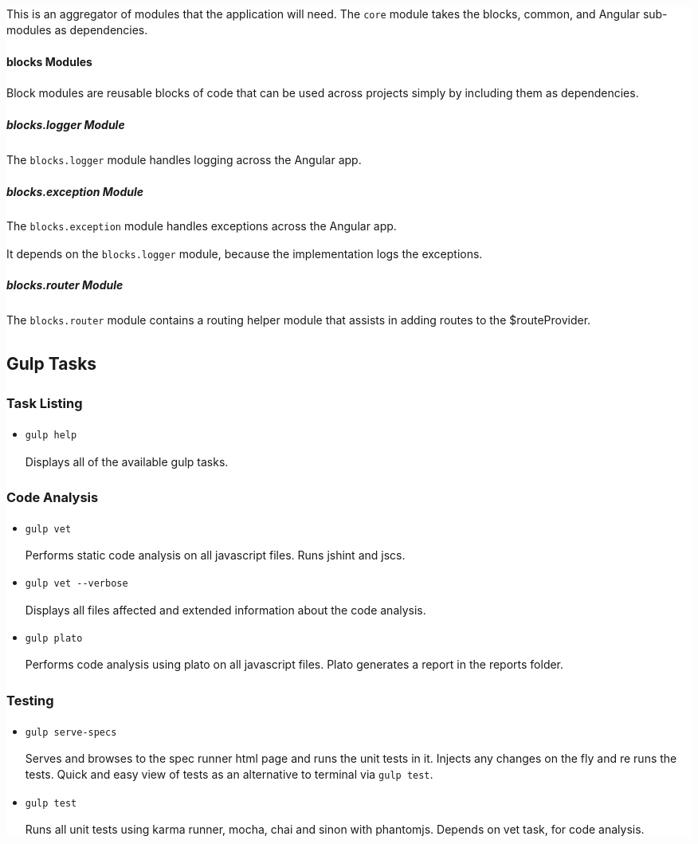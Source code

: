 This is an aggregator of modules that the application will need. The `core` module takes the blocks, common, and Angular sub-modules as dependencies.

#### blocks Modules

Block modules are reusable blocks of code that can be used across projects simply by including them as dependencies.

##### blocks.logger Module

The `blocks.logger` module handles logging across the Angular app.

##### blocks.exception Module

The `blocks.exception` module handles exceptions across the Angular app.

It depends on the `blocks.logger` module, because the implementation logs the exceptions.

##### blocks.router Module

The `blocks.router` module contains a routing helper module that assists in adding routes to the \$routeProvider.

## Gulp Tasks

### Task Listing

-   `gulp help`

    Displays all of the available gulp tasks.

### Code Analysis

-   `gulp vet`

    Performs static code analysis on all javascript files. Runs jshint and jscs.

-   `gulp vet --verbose`

    Displays all files affected and extended information about the code analysis.

-   `gulp plato`

    Performs code analysis using plato on all javascript files. Plato generates a report in the reports folder.

### Testing

-   `gulp serve-specs`

    Serves and browses to the spec runner html page and runs the unit tests in it. Injects any changes on the fly and re runs the tests. Quick and easy view of tests as an alternative to terminal via `gulp test`.

-   `gulp test`

    Runs all unit tests using karma runner, mocha, chai and sinon with phantomjs. Depends on vet task, for code analysis.

